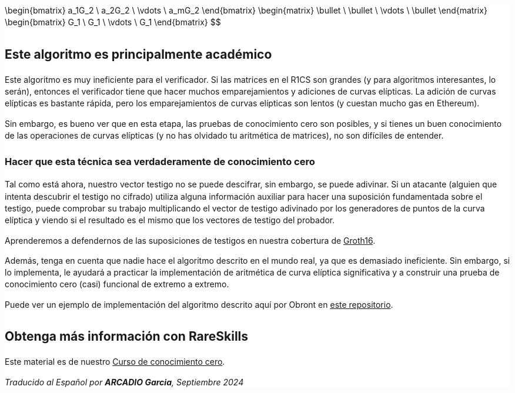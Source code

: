 \begin{bmatrix}
a_1G_2 \\
a_2G_2 \\
\vdots \\
a_mG_2
\end{bmatrix}
\begin{matrix}
\bullet \\
\bullet \\
\vdots \\
\bullet
\end{matrix}
\begin{bmatrix}
G_1 \\
G_1 \\
\vdots \\
G_1
\end{bmatrix}
$$

## Este algoritmo es principalmente académico
Este algoritmo es muy ineficiente para el verificador. Si las matrices en el R1CS son grandes (y para algoritmos interesantes, lo serán), entonces el verificador tiene que hacer muchos emparejamientos y adiciones de curvas elípticas. La adición de curvas elípticas es bastante rápida, pero los emparejamientos de curvas elípticas son lentos (y cuestan mucho gas en Ethereum).

Sin embargo, es bueno ver que en esta etapa, las pruebas de conocimiento cero son posibles, y si tienes un buen conocimiento de las operaciones de curvas elípticas (y no has olvidado tu aritmética de matrices), no son difíciles de entender.

### Hacer que esta técnica sea verdaderamente de conocimiento cero
Tal como está ahora, nuestro vector testigo no se puede descifrar, sin embargo, se puede adivinar. Si un atacante (alguien que intenta descubrir el testigo no cifrado) utiliza alguna información auxiliar para hacer una suposición fundamentada sobre el testigo, puede comprobar su trabajo multiplicando el vector de testigo adivinado por los generadores de puntos de la curva elíptica y viendo si el resultado es el mismo que los vectores de testigo del probador.

Aprenderemos a defendernos de las suposiciones de testigos en nuestra cobertura de [Groth16](https://www.rareskills.io/post/groth16).

Además, tenga en cuenta que nadie hace el algoritmo descrito en el mundo real, ya que es demasiado ineficiente. Sin embargo, si lo implementa, le ayudará a practicar la implementación de aritmética de curva elíptica significativa y a construir una prueba de conocimiento cero (casi) funcional de extremo a extremo.

Puede ver un ejemplo de implementación del algoritmo descrito aquí por Obront en [este repositorio](https://github.com/zobront/homerolled-zk).

## Obtenga más información con RareSkills
Este material es de nuestro [Curso de conocimiento cero](https://www.rareskills.io/zk-bootcamp).

*Traducido al Español por **ARCADIO Garcia**, Septiembre 2024*
